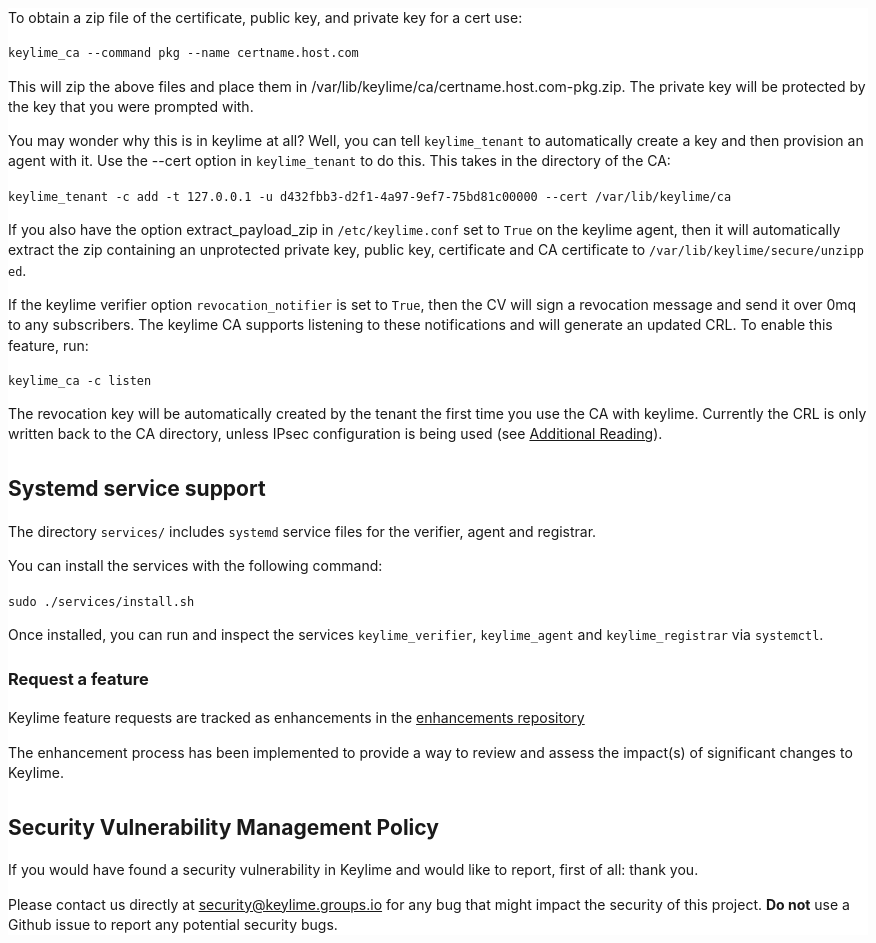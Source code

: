 To obtain a zip file of the certificate, public key, and private key for a cert use:

`keylime_ca --command pkg --name certname.host.com`

This will zip the above files and place them in /var/lib/keylime/ca/certname.host.com-pkg.zip.  The
private key will be protected by the key that you were prompted with.

You may wonder why this is in keylime at all?  Well, you can tell `keylime_tenant` to
automatically create a key and then provision an agent with it.  Use the --cert
option in `keylime_tenant` to do this.  This takes in the directory of the CA:

`keylime_tenant -c add -t 127.0.0.1 -u d432fbb3-d2f1-4a97-9ef7-75bd81c00000 --cert /var/lib/keylime/ca`

If you also have the option extract_payload_zip in `/etc/keylime.conf` set to `True` on
the keylime agent, then it will automatically extract the zip containing an unprotected
private key, public key, certificate and CA certificate to `/var/lib/keylime/secure/unzipped`.

If the keylime verifier option `revocation_notifier` is set to `True`, then
the CV will sign a revocation message and send it over 0mq to any subscribers.  The
keylime CA supports listening to these notifications and will generate an updated
CRL.  To enable this feature, run:

`keylime_ca -c listen`

The revocation key will be automatically created by the tenant the first time
you use the CA with keylime.  Currently the CRL is only written back to the CA
directory, unless IPsec configuration is being used (see [Additional Reading](#additional-reading)).

## Systemd service support

The directory `services/` includes `systemd` service files for the verifier,
agent and registrar.

You can install the services with the following command:

`sudo ./services/install.sh`

Once installed, you can run and inspect the services `keylime_verifier`,
`keylime_agent` and `keylime_registrar` via `systemctl`.

### Request a feature

Keylime feature requests are tracked as enhancements in the [enhancements repository](https://github.com/keylime/enhancements)

The enhancement process has been implemented to provide a way to review and
assess the impact(s) of significant changes to Keylime.

## Security Vulnerability Management Policy

If you would have found a security vulnerability in Keylime and would like to
report, first of all: thank you.

Please contact us directly at [security@keylime.groups.io](mailto:security@keylime.groups.io)
for any bug that might impact the security of this project. **Do not** use a
Github issue to report any potential security bugs.
